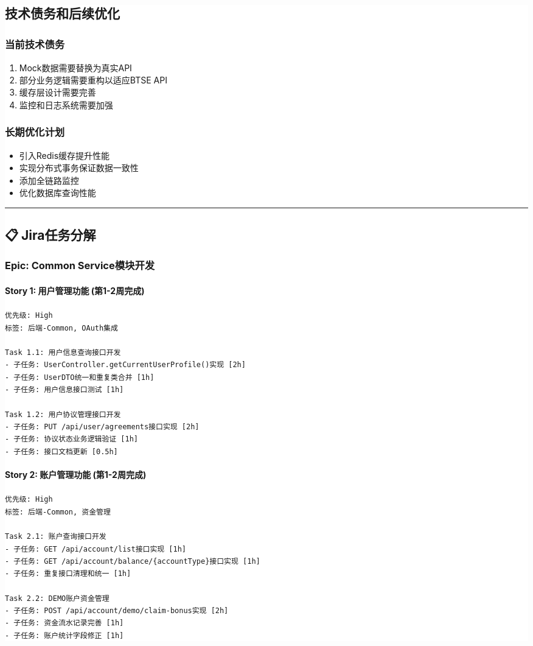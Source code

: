 ## 技术债务和后续优化

### 当前技术债务
1. Mock数据需要替换为真实API
2. 部分业务逻辑需要重构以适应BTSE API
3. 缓存层设计需要完善
4. 监控和日志系统需要加强

### 长期优化计划
- 引入Redis缓存提升性能
- 实现分布式事务保证数据一致性
- 添加全链路监控
- 优化数据库查询性能

---

## 📋 Jira任务分解

### **Epic**: Common Service模块开发

#### **Story 1**: 用户管理功能 (第1-2周完成)
```
优先级: High
标签: 后端-Common, OAuth集成

Task 1.1: 用户信息查询接口开发
- 子任务: UserController.getCurrentUserProfile()实现 [2h]
- 子任务: UserDTO统一和重复类合并 [1h]
- 子任务: 用户信息接口测试 [1h]

Task 1.2: 用户协议管理接口开发
- 子任务: PUT /api/user/agreements接口实现 [2h]
- 子任务: 协议状态业务逻辑验证 [1h]
- 子任务: 接口文档更新 [0.5h]
```

#### **Story 2**: 账户管理功能 (第1-2周完成)
```
优先级: High
标签: 后端-Common, 资金管理

Task 2.1: 账户查询接口开发
- 子任务: GET /api/account/list接口实现 [1h]
- 子任务: GET /api/account/balance/{accountType}接口实现 [1h]
- 子任务: 重复接口清理和统一 [1h]

Task 2.2: DEMO账户资金管理
- 子任务: POST /api/account/demo/claim-bonus实现 [2h]
- 子任务: 资金流水记录完善 [1h]
- 子任务: 账户统计字段修正 [1h]
```
